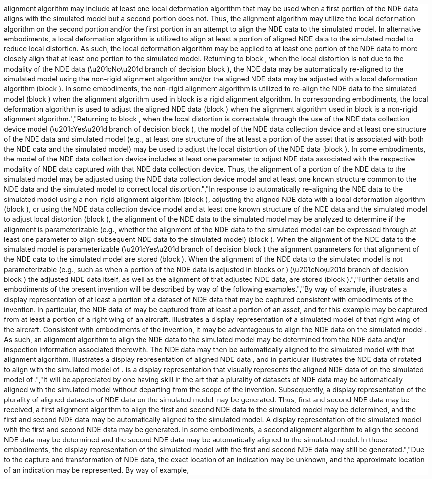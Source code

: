 alignment algorithm may include at least one local deformation algorithm that may be used when a first portion of the NDE data aligns with the simulated model but a second portion does not. Thus, the alignment algorithm may utilize the local deformation algorithm on the second portion and\/or the first portion in an attempt to align the NDE data to the simulated model. In alternative embodiments, a local deformation algorithm is utilized to align at least a portion of aligned NDE data to the simulated model to reduce local distortion. As such, the local deformation algorithm may be applied to at least one portion of the NDE data to more closely align that at least one portion to the simulated model. Returning to block , when the local distortion is not due to the modality of the NDE data (\u201cNo\u201d branch of decision block ), the NDE data may be automatically re-aligned to the simulated model using the non-rigid alignment algorithm and\/or the aligned NDE data may be adjusted with a local deformation algorithm (block ). In some embodiments, the non-rigid alignment algorithm is utilized to re-align the NDE data to the simulated model (block ) when the alignment algorithm used in block  is a rigid alignment algorithm. In corresponding embodiments, the local deformation algorithm is used to adjust the aligned NDE data (block ) when the alignment algorithm used in block  is a non-rigid alignment algorithm.","Returning to block , when the local distortion is correctable through the use of the NDE data collection device model (\u201cYes\u201d branch of decision block ), the model of the NDE data collection device and at least one structure of the NDE data and simulated model (e.g., at least one structure of the at least a portion of the asset that is associated with both the NDE data and the simulated model) may be used to adjust the local distortion of the NDE data (block ). In some embodiments, the model of the NDE data collection device includes at least one parameter to adjust NDE data associated with the respective modality of NDE data captured with that NDE data collection device. Thus, the alignment of a portion of the NDE data to the simulated model may be adjusted using the NDE data collection device model and at least one known structure common to the NDE data and the simulated model to correct local distortion.","In response to automatically re-aligning the NDE data to the simulated model using a non-rigid alignment algorithm (block ), adjusting the aligned NDE data with a local deformation algorithm (block ), or using the NDE data collection device model and at least one known structure of the NDE data and the simulated model to adjust local distortion (block ), the alignment of the NDE data to the simulated model may be analyzed to determine if the alignment is parameterizable (e.g., whether the alignment of the NDE data to the simulated model can be expressed through at least one parameter to align subsequent NDE data to the simulated model) (block ). When the alignment of the NDE data to the simulated model is parameterizable (\u201cYes\u201d branch of decision block ) the alignment parameters for that alignment of the NDE data to the simulated model are stored (block ). When the alignment of the NDE data to the simulated model is not parameterizable (e.g., such as when a portion of the NDE data is adjusted in blocks  or ) (\u201cNo\u201d branch of decision block ) the adjusted NDE data itself, as well as the alignment of that adjusted NDE data, are stored (block ).","Further details and embodiments of the present invention will be described by way of the following examples.","By way of example,  illustrates a display representation of at least a portion of a dataset of NDE data  that may be captured consistent with embodiments of the invention. In particular, the NDE data  of  may be captured from at least a portion of an asset, and for this example may be captured from at least a portion of a right wing of an aircraft.  illustrates a display representation of a simulated model  of that right wing of the aircraft. Consistent with embodiments of the invention, it may be advantageous to align the NDE data  on the simulated model . As such, an alignment algorithm to align the NDE data  to the simulated model  may be determined from the NDE data  and\/or inspection information associated therewith. The NDE data  may then be automatically aligned to the simulated model  with that alignment algorithm.  illustrates a display representation of aligned NDE data , and in particular illustrates the NDE data  of  rotated to align with the simulated model  of .  is a display representation  that visually represents the aligned NDE data  of  on the simulated model  of .","It will be appreciated by one having skill in the art that a plurality of datasets of NDE data may be automatically aligned with the simulated model  without departing from the scope of the invention. Subsequently, a display representation of the plurality of aligned datasets of NDE data on the simulated model may be generated. Thus, first and second NDE data may be received, a first alignment algorithm to align the first and second NDE data to the simulated model may be determined, and the first and second NDE data may be automatically aligned to the simulated model. A display representation of the simulated model with the first and second NDE data may be generated. In some embodiments, a second alignment algorithm to align the second NDE data may be determined and the second NDE data may be automatically aligned to the simulated model. In those embodiments, the display representation of the simulated model with the first and second NDE data may still be generated.","Due to the capture and transformation of NDE data, the exact location of an indication may be unknown, and the approximate location of an indication may be represented. By way of example,